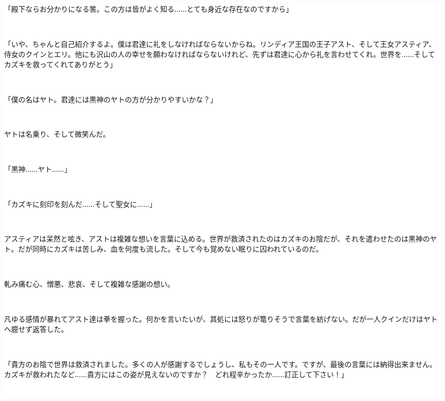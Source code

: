  <p id="L191">
  「殿下ならお分かりになる筈。この方は皆がよく知る……とても身近な存在なのですから」
 </p>
 <p id="L192">
  <br/>
 </p>
 <p id="L193">
  「いや、ちゃんと自己紹介するよ。僕は君達に礼をしなければならないからね。リンディア王国の王子アスト、そして王女アスティア、侍女のクインとエリ。他にも沢山の人の幸せを願わなければならないけれど、先ずは君達に心から礼を言わせてくれ。世界を……そしてカズキを救ってくれてありがとう」
 </p>
 <p id="L194">
  <br/>
 </p>
 <p id="L195">
  「僕の名はヤト。君達には黒神のヤトの方が分かりやすいかな？」
 </p>
 <p id="L196">
  <br/>
 </p>
 <p id="L197">
  ヤトは名乗り、そして微笑んだ。
 </p>
 <p id="L198">
  <br/>
 </p>
 <p id="L199">
  「黒神……ヤト……」
 </p>
 <p id="L200">
  <br/>
 </p>
 <p id="L201">
  「カズキに刻印を刻んだ……そして聖女に……」
 </p>
 <p id="L202">
  <br/>
 </p>
 <p id="L203">
  アスティアは呆然と呟き、アストは複雑な想いを言葉に込める。世界が救済されたのはカズキのお陰だが、それを遣わせたのは黒神のヤト。だが同時にカズキは苦しみ、血を何度も流した。そして今も覚めない眠りに囚われているのだ。
 </p>
 <p id="L204">
  <br/>
 </p>
 <p id="L205">
  軋み痛む心、憎悪、悲哀、そして複雑な感謝の想い。
 </p>
 <p id="L206">
  <br/>
 </p>
 <p id="L207">
  凡ゆる感情が暴れてアスト達は拳を握った。何かを言いたいが、其処には怒りが篭りそうで言葉を紡げない。だが一人クインだけはヤトへ臆せず返答した。
 </p>
 <p id="L208">
  <br/>
 </p>
 <p id="L209">
  「貴方のお陰で世界は救済されました。多くの人が感謝するでしょうし、私もその一人です。ですが、最後の言葉には納得出来ません。カズキが救われたなど……貴方にはこの姿が見えないのですか？　どれ程辛かったか……訂正して下さい！」
 </p>
 <p id="L210">
  <br/>
 </p>
 <p id="L211">